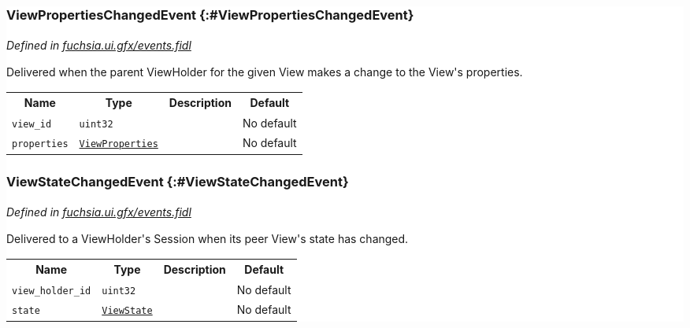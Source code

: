 ### ViewPropertiesChangedEvent {:#ViewPropertiesChangedEvent}
*Defined in [fuchsia.ui.gfx/events.fidl](https://fuchsia.googlesource.com/fuchsia/+/master/sdk/fidl/fuchsia.ui.gfx/events.fidl#127)*



 Delivered when the parent ViewHolder for the given View makes a change to
 the View's properties.


<table>
    <tr><th>Name</th><th>Type</th><th>Description</th><th>Default</th></tr><tr>
            <td><code>view_id</code></td>
            <td>
                <code>uint32</code>
            </td>
            <td></td>
            <td>No default</td>
        </tr><tr>
            <td><code>properties</code></td>
            <td>
                <code><a class='link' href='#ViewProperties'>ViewProperties</a></code>
            </td>
            <td></td>
            <td>No default</td>
        </tr>
</table>

### ViewStateChangedEvent {:#ViewStateChangedEvent}
*Defined in [fuchsia.ui.gfx/events.fidl](https://fuchsia.googlesource.com/fuchsia/+/master/sdk/fidl/fuchsia.ui.gfx/events.fidl#133)*



 Delivered to a ViewHolder's Session when its peer View's state has changed.


<table>
    <tr><th>Name</th><th>Type</th><th>Description</th><th>Default</th></tr><tr>
            <td><code>view_holder_id</code></td>
            <td>
                <code>uint32</code>
            </td>
            <td></td>
            <td>No default</td>
        </tr><tr>
            <td><code>state</code></td>
            <td>
                <code><a class='link' href='#ViewState'>ViewState</a></code>
            </td>
            <td></td>
            <td>No default</td>
        </tr>
</table>
